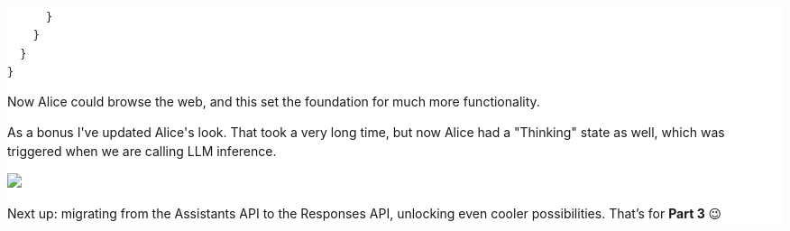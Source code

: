 ```javascript
      }
    }
  }
}
```

Now Alice could browse the web, and this set the foundation for much more functionality.

As a bonus I've updated Alice's look. That took a very long time, but now Alice had a "Thinking" state as well, which was triggered when we are calling LLM inference.

<img src="https://github.com/pmbstyle/Alice/blob/e2f56ed9210a9551349fe4fb7566a057ce01c5dc/screenshot.png?raw=true">

Next up: migrating from the Assistants API to the Responses API, unlocking even cooler possibilities.
That’s for **Part 3** 😉
